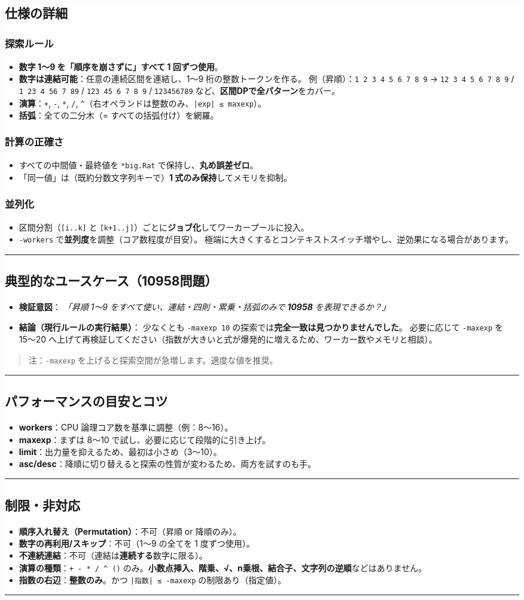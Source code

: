 
## 仕様の詳細

### 探索ルール

* **数字 1〜9 を「順序を崩さずに」すべて 1 回ずつ使用**。
* **数字は連結可能**：任意の連続区間を連結し、1〜9 桁の整数トークンを作る。
  例（昇順）：`1 2 3 4 5 6 7 8 9` → `12 3 4 5 6 7 8 9` / `1 23 4 56 7 89` / `123 45 6 7 8 9` / `123456789` など、**区間DPで全パターン**をカバー。
* **演算**：`+`, `-`, `*`, `/`, `^`（右オペランドは整数のみ、`|exp| ≤ maxexp`）。
* **括弧**：全ての二分木（= すべての括弧付け）を網羅。

### 計算の正確さ

* すべての中間値・最終値を `*big.Rat` で保持し、**丸め誤差ゼロ**。
* 「同一値」は（既約分数文字列キーで）**1 式のみ保持**してメモリを抑制。

### 並列化

* 区間分割（`[i..k]` と `[k+1..j]`）ごとに**ジョブ化**してワーカープールに投入。
* `-workers` で**並列度**を調整（コア数程度が目安）。
  極端に大きくするとコンテキストスイッチ増やし、逆効果になる場合があります。

---

## 典型的なユースケース（10958問題）

* **検証意図**：
  *「昇順 1〜9 をすべて使い、連結・四則・累乗・括弧のみで **10958** を表現できるか？」*

* **結論（現行ルールの実行結果）**：
  少なくとも `-maxexp 10` の探索では**完全一致は見つかりませんでした**。
  必要に応じて `-maxexp` を 15〜20 へ上げて再検証してください（指数が大きいと式が爆発的に増えるため、ワーカー数やメモリと相談）。

> 注：`-maxexp` を上げると探索空間が急増します。適度な値を推奨。

---

## パフォーマンスの目安とコツ

* **workers**：CPU 論理コア数を基準に調整（例：8〜16）。
* **maxexp**：まずは 8〜10 で試し、必要に応じて段階的に引き上げ。
* **limit**：出力量を抑えるため、最初は小さめ（3〜10）。
* **asc/desc**：降順に切り替えると探索の性質が変わるため、両方を試すのも手。

---

## 制限・非対応

* **順序入れ替え（Permutation）**：不可（昇順 or 降順のみ）。
* **数字の再利用/スキップ**：不可（1〜9 の全てを 1 度ずつ使用）。
* **不連続連結**：不可（連結は**連続する**数字に限る）。
* **演算の種類**：`+ - * / ^ ()` のみ。**小数点挿入、階乗、√、n乗根、結合子、文字列の逆順**などはありません。
* **指数の右辺**：**整数のみ**。かつ `|指数| ≤ -maxexp` の制限あり（指定値）。

---